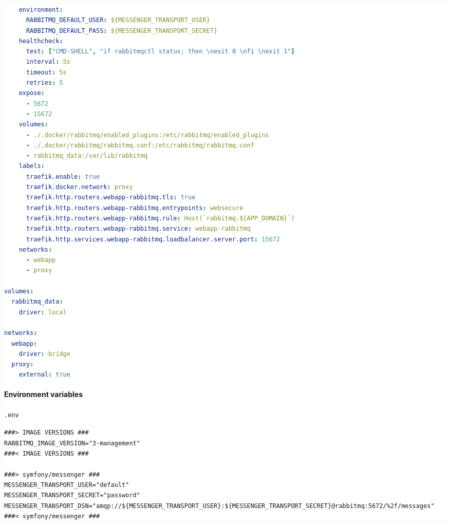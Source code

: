 ```yaml
    environment:
      RABBITMQ_DEFAULT_USER: ${MESSENGER_TRANSPORT_USER}
      RABBITMQ_DEFAULT_PASS: ${MESSENGER_TRANSPORT_SECRET}
    healthcheck:
      test: ["CMD-SHELL", "if rabbitmqctl status; then \nexit 0 \nfi \nexit 1"]
      interval: 5s
      timeout: 5s
      retries: 5
    expose:
      - 5672
      - 15672
    volumes:
      - ./.docker/rabbitmq/enabled_plugins:/etc/rabbitmq/enabled_plugins
      - ./.docker/rabbitmq/rabbitmq.conf:/etc/rabbitmq/rabbitmq.conf
      - rabbitmq_data:/var/lib/rabbitmq
    labels:
      traefik.enable: true
      traefik.docker.network: proxy
      traefik.http.routers.webapp-rabbitmq.tls: true
      traefik.http.routers.webapp-rabbitmq.entrypoints: websecure
      traefik.http.routers.webapp-rabbitmq.rule: Host(`rabbitmq.${APP_DOMAIN}`)
      traefik.http.routers.webapp-rabbitmq.service: webapp-rabbitmq
      traefik.http.services.webapp-rabbitmq.loadbalancer.server.port: 15672
    networks:
      - webapp
      - proxy

volumes:
  rabbitmq_data:
    driver: local

networks:
  webapp:
    driver: bridge
  proxy:
    external: true
```

#### Environment variables

`.env`
```dotenv
###> IMAGE VERSIONS ###
RABBITMQ_IMAGE_VERSION="3-management"
###< IMAGE VERSIONS ###

###> symfony/messenger ###
MESSENGER_TRANSPORT_USER="default"
MESSENGER_TRANSPORT_SECRET="password"
MESSENGER_TRANSPORT_DSN="amqp://${MESSENGER_TRANSPORT_USER}:${MESSENGER_TRANSPORT_SECRET}@rabbitmq:5672/%2f/messages"
###< symfony/messenger ###
```
